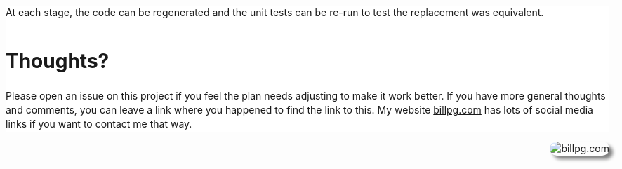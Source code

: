 At each stage, the code can be regenerated and the unit tests can be re-run to test the replacement was equivalent. 

# Thoughts?

Please open an issue on this project if you feel the plan needs adjusting to make it work better. If you have more general thoughts and comments, you can leave a link where you happened to find the link to this. My website [billpg.com](https://billpg.com/) has lots of social media links if you want to contact me that way.

<div><a href="https://billpg.com/"><img src="https://billpg.com/wp-content/uploads/2021/03/BillAndRobotAtFargo-e1616435505905-150x150.jpg" alt="billpg.com" align="right" border="0" style="border-radius: 25px; box-shadow: 5px 5px 5px grey;" /></a></div>
